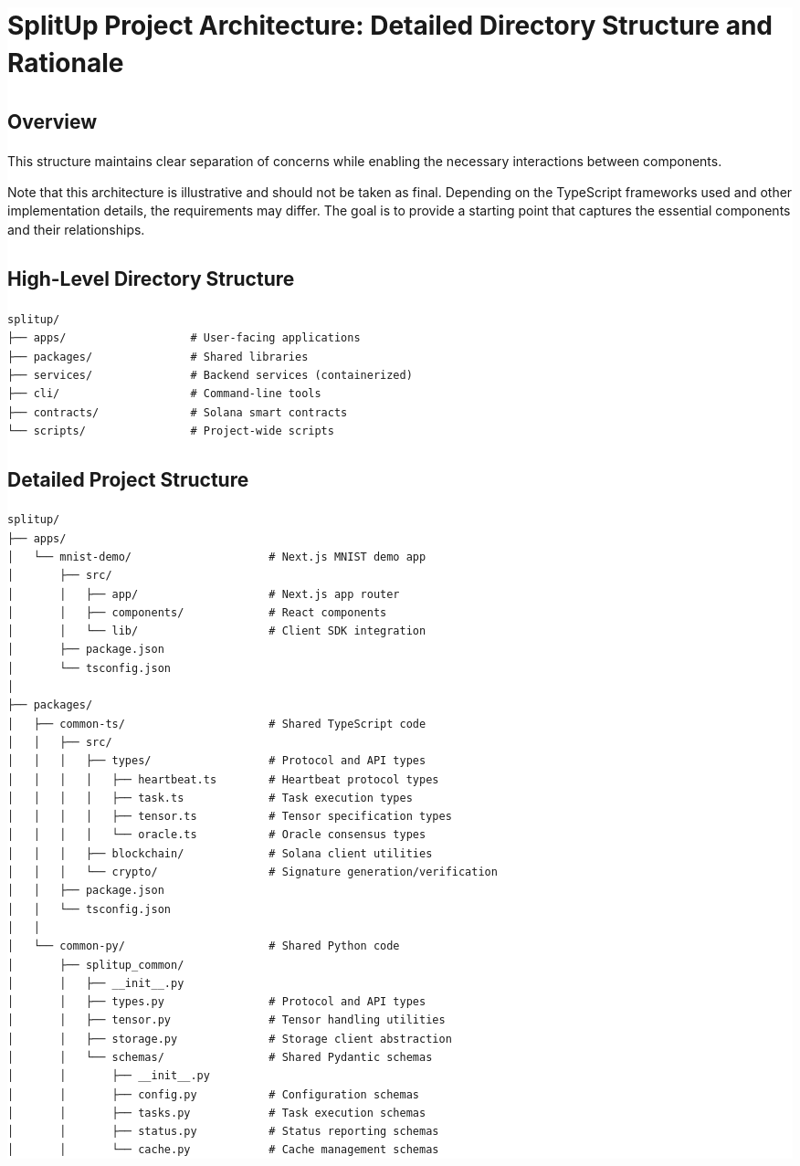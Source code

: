 # SplitUp Project Architecture: Detailed Directory Structure and Rationale

## Overview

This structure maintains clear separation of concerns while enabling the necessary interactions between components.

Note that this architecture is illustrative and should not be taken as final. Depending on the TypeScript frameworks used and other implementation details, the requirements may differ. The goal is to provide a starting point that captures the essential components and their relationships.

## High-Level Directory Structure

```
splitup/
├── apps/                   # User-facing applications
├── packages/               # Shared libraries
├── services/               # Backend services (containerized)
├── cli/                    # Command-line tools
├── contracts/              # Solana smart contracts
└── scripts/                # Project-wide scripts
```

## Detailed Project Structure

```
splitup/
├── apps/
│   └── mnist-demo/                     # Next.js MNIST demo app
│       ├── src/
│       │   ├── app/                    # Next.js app router
│       │   ├── components/             # React components
│       │   └── lib/                    # Client SDK integration
│       ├── package.json
│       └── tsconfig.json
│
├── packages/
│   ├── common-ts/                      # Shared TypeScript code
│   │   ├── src/
│   │   │   ├── types/                  # Protocol and API types
│   │   │   │   ├── heartbeat.ts        # Heartbeat protocol types
│   │   │   │   ├── task.ts             # Task execution types
│   │   │   │   ├── tensor.ts           # Tensor specification types
│   │   │   │   └── oracle.ts           # Oracle consensus types
│   │   │   ├── blockchain/             # Solana client utilities
│   │   │   └── crypto/                 # Signature generation/verification
│   │   ├── package.json
│   │   └── tsconfig.json
│   │
│   └── common-py/                      # Shared Python code
│       ├── splitup_common/
│       │   ├── __init__.py
│       │   ├── types.py                # Protocol and API types
│       │   ├── tensor.py               # Tensor handling utilities
│       │   ├── storage.py              # Storage client abstraction
│       │   └── schemas/                # Shared Pydantic schemas
│       │       ├── __init__.py
│       │       ├── config.py           # Configuration schemas
│       │       ├── tasks.py            # Task execution schemas
│       │       ├── status.py           # Status reporting schemas
│       │       └── cache.py            # Cache management schemas
```